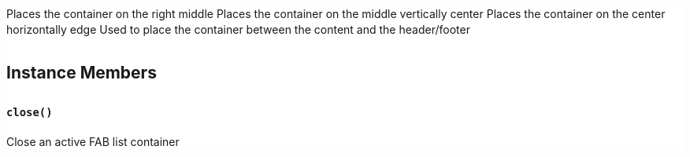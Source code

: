 <td>
Places the container on the right
</td>
</tr>

<tr>
<td>
middle
</td>



<td>
Places the container on the middle vertically
</td>
</tr>

<tr>
<td>
center
</td>



<td>
Places the container on the center horizontally
</td>
</tr>

<tr>
<td>
edge
</td>



<td>
Used to place the container between the content and the header/footer

</td>
</tr>

</tbody>
</table>





<h2><a class="anchor" name="instance-members" href="#instance-members"></a>Instance Members</h2>

<div id="close"></div>

<h3>
<a class="anchor" name="close" href="#close"></a>
<code>close()</code>
  

</h3>

Close an active FAB list container

